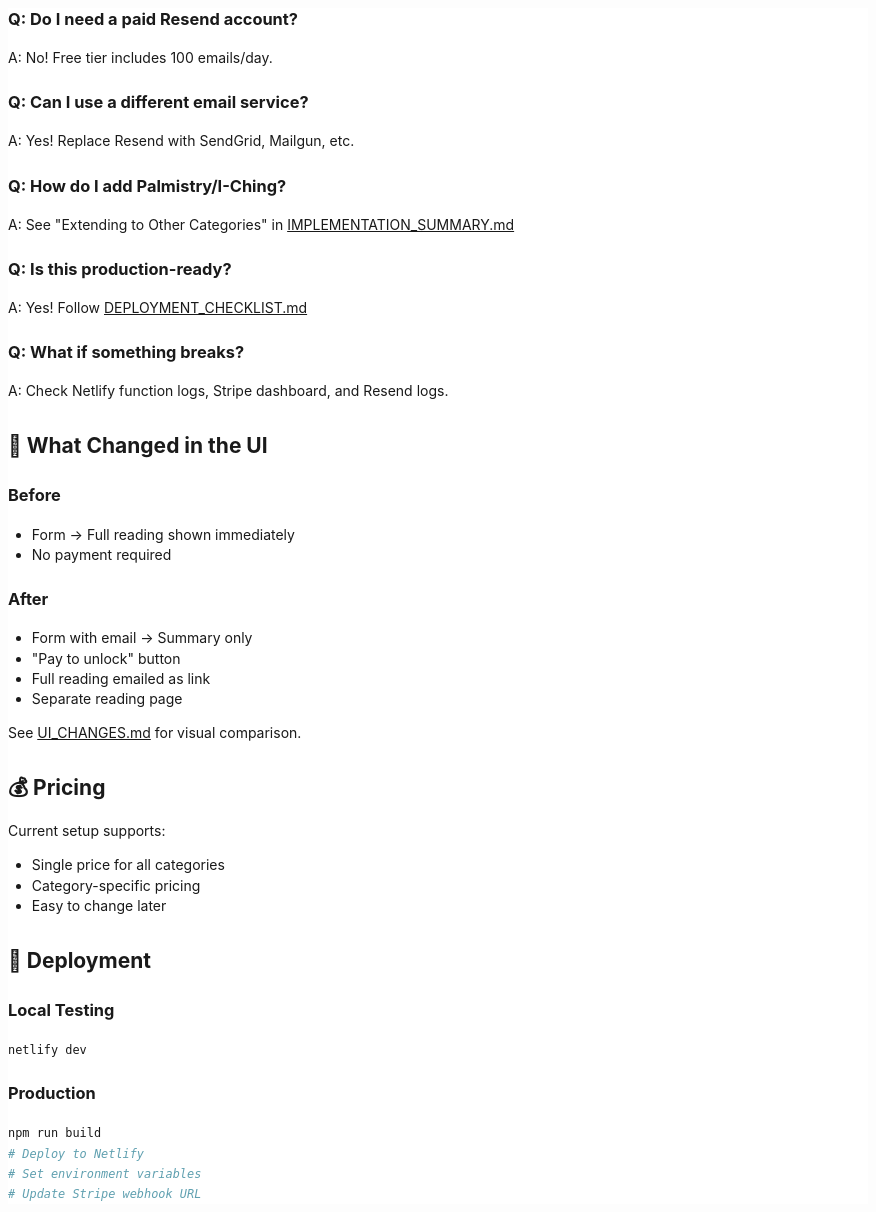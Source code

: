 ### Q: Do I need a paid Resend account?
A: No! Free tier includes 100 emails/day.

### Q: Can I use a different email service?
A: Yes! Replace Resend with SendGrid, Mailgun, etc.

### Q: How do I add Palmistry/I-Ching?
A: See "Extending to Other Categories" in [IMPLEMENTATION_SUMMARY.md](./IMPLEMENTATION_SUMMARY.md)

### Q: Is this production-ready?
A: Yes! Follow [DEPLOYMENT_CHECKLIST.md](./DEPLOYMENT_CHECKLIST.md)

### Q: What if something breaks?
A: Check Netlify function logs, Stripe dashboard, and Resend logs.

## 🎨 What Changed in the UI

### Before
- Form → Full reading shown immediately
- No payment required

### After
- Form with email → Summary only
- "Pay to unlock" button
- Full reading emailed as link
- Separate reading page

See [UI_CHANGES.md](./UI_CHANGES.md) for visual comparison.

## 💰 Pricing

Current setup supports:
- Single price for all categories
- Category-specific pricing
- Easy to change later

## 🚀 Deployment

### Local Testing
```bash
netlify dev
```

### Production
```bash
npm run build
# Deploy to Netlify
# Set environment variables
# Update Stripe webhook URL
```
